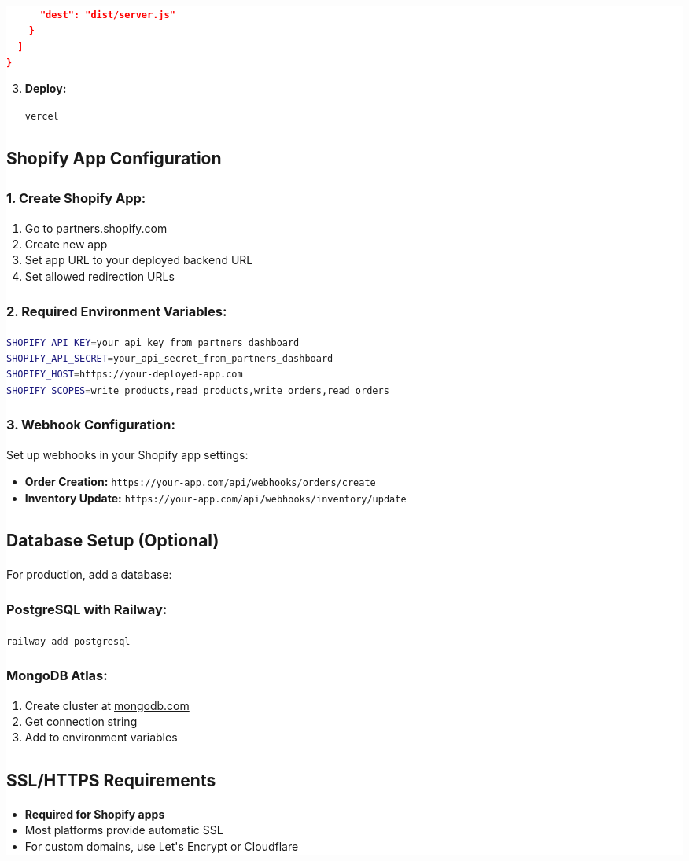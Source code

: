    ```json
         "dest": "dist/server.js"
       }
     ]
   }
   ```

3. **Deploy:**
   ```bash
   vercel
   ```

## Shopify App Configuration

### 1. Create Shopify App:
1. Go to [partners.shopify.com](https://partners.shopify.com)
2. Create new app
3. Set app URL to your deployed backend URL
4. Set allowed redirection URLs

### 2. Required Environment Variables:
```bash
SHOPIFY_API_KEY=your_api_key_from_partners_dashboard
SHOPIFY_API_SECRET=your_api_secret_from_partners_dashboard
SHOPIFY_HOST=https://your-deployed-app.com
SHOPIFY_SCOPES=write_products,read_products,write_orders,read_orders
```

### 3. Webhook Configuration:
Set up webhooks in your Shopify app settings:
- **Order Creation:** `https://your-app.com/api/webhooks/orders/create`
- **Inventory Update:** `https://your-app.com/api/webhooks/inventory/update`

## Database Setup (Optional)

For production, add a database:

### PostgreSQL with Railway:
```bash
railway add postgresql
```

### MongoDB Atlas:
1. Create cluster at [mongodb.com](https://mongodb.com)
2. Get connection string
3. Add to environment variables

## SSL/HTTPS Requirements

- **Required for Shopify apps**
- Most platforms provide automatic SSL
- For custom domains, use Let's Encrypt or Cloudflare
